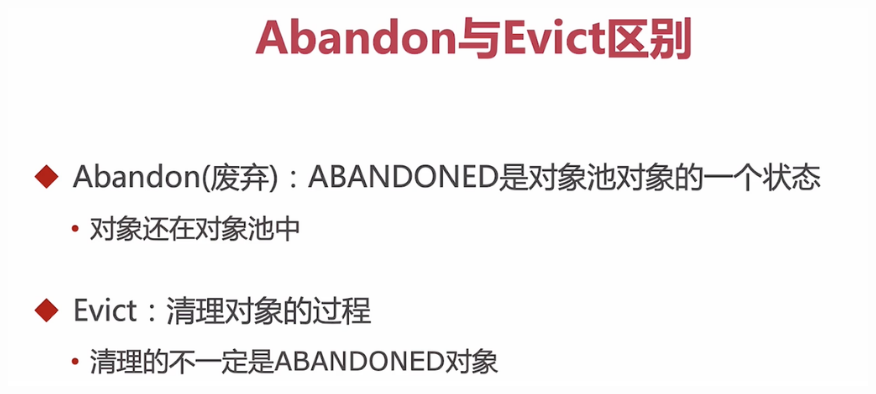 ![image-20210801213320219](https://raw.githubusercontent.com/littlefxc/littlefxc.github.io/images/images/image-20210801213320219.png)

